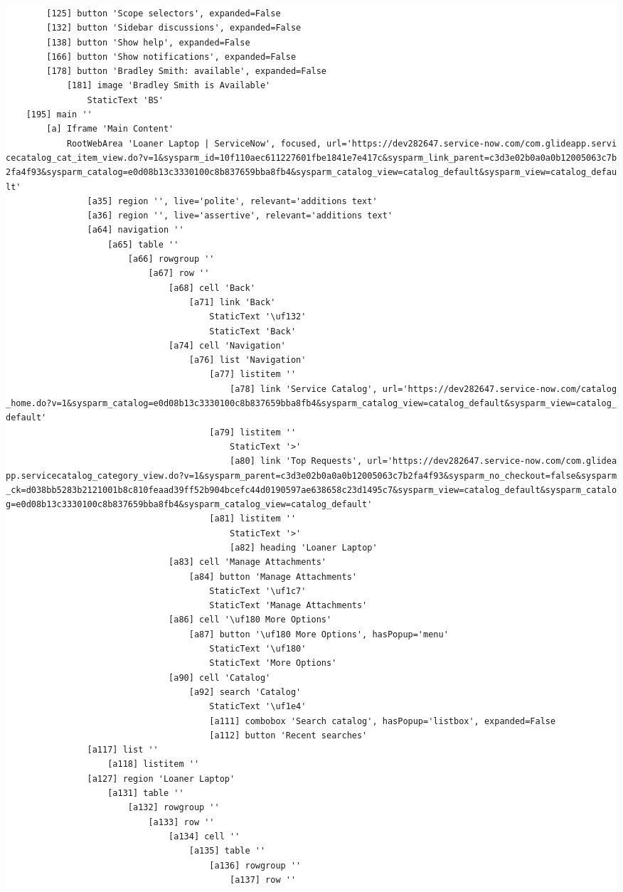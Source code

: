 ```
		[125] button 'Scope selectors', expanded=False
		[132] button 'Sidebar discussions', expanded=False
		[138] button 'Show help', expanded=False
		[166] button 'Show notifications', expanded=False
		[178] button 'Bradley Smith: available', expanded=False
			[181] image 'Bradley Smith is Available'
				StaticText 'BS'
	[195] main ''
		[a] Iframe 'Main Content'
			RootWebArea 'Loaner Laptop | ServiceNow', focused, url='https://dev282647.service-now.com/com.glideapp.servicecatalog_cat_item_view.do?v=1&sysparm_id=10f110aec611227601fbe1841e7e417c&sysparm_link_parent=c3d3e02b0a0a0b12005063c7b2fa4f93&sysparm_catalog=e0d08b13c3330100c8b837659bba8fb4&sysparm_catalog_view=catalog_default&sysparm_view=catalog_default'
				[a35] region '', live='polite', relevant='additions text'
				[a36] region '', live='assertive', relevant='additions text'
				[a64] navigation ''
					[a65] table ''
						[a66] rowgroup ''
							[a67] row ''
								[a68] cell 'Back'
									[a71] link 'Back'
										StaticText '\uf132'
										StaticText 'Back'
								[a74] cell 'Navigation'
									[a76] list 'Navigation'
										[a77] listitem ''
											[a78] link 'Service Catalog', url='https://dev282647.service-now.com/catalog_home.do?v=1&sysparm_catalog=e0d08b13c3330100c8b837659bba8fb4&sysparm_catalog_view=catalog_default&sysparm_view=catalog_default'
										[a79] listitem ''
											StaticText '>'
											[a80] link 'Top Requests', url='https://dev282647.service-now.com/com.glideapp.servicecatalog_category_view.do?v=1&sysparm_parent=c3d3e02b0a0a0b12005063c7b2fa4f93&sysparm_no_checkout=false&sysparm_ck=d038bb5283b2121001b8c810feaad39ff52b904bcefc44d0190597ae638658c23d1495c7&sysparm_view=catalog_default&sysparm_catalog=e0d08b13c3330100c8b837659bba8fb4&sysparm_catalog_view=catalog_default'
										[a81] listitem ''
											StaticText '>'
											[a82] heading 'Loaner Laptop'
								[a83] cell 'Manage Attachments'
									[a84] button 'Manage Attachments'
										StaticText '\uf1c7'
										StaticText 'Manage Attachments'
								[a86] cell '\uf180 More Options'
									[a87] button '\uf180 More Options', hasPopup='menu'
										StaticText '\uf180'
										StaticText 'More Options'
								[a90] cell 'Catalog'
									[a92] search 'Catalog'
										StaticText '\uf1e4'
										[a111] combobox 'Search catalog', hasPopup='listbox', expanded=False
										[a112] button 'Recent searches'
				[a117] list ''
					[a118] listitem ''
				[a127] region 'Loaner Laptop'
					[a131] table ''
						[a132] rowgroup ''
							[a133] row ''
								[a134] cell ''
									[a135] table ''
										[a136] rowgroup ''
											[a137] row ''
```